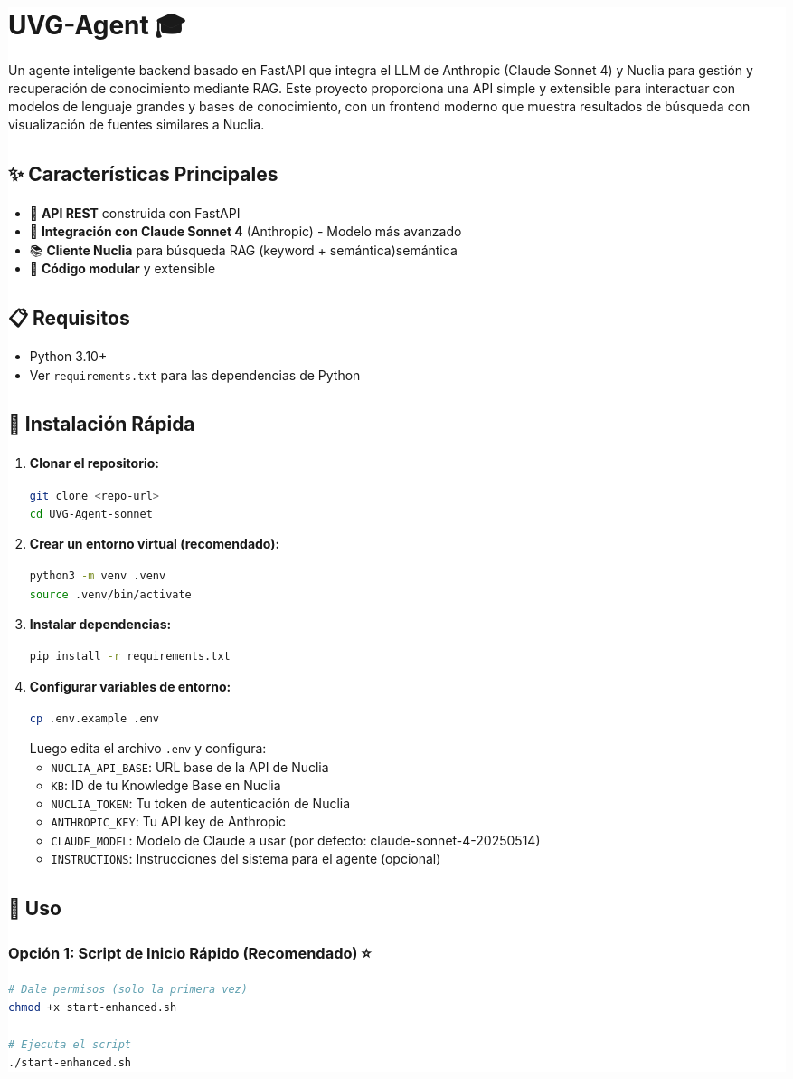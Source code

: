 # UVG-Agent 🎓

Un agente inteligente backend basado en FastAPI que integra el LLM de Anthropic (Claude Sonnet 4) y Nuclia para gestión y recuperación de conocimiento mediante RAG. Este proyecto proporciona una API simple y extensible para interactuar con modelos de lenguaje grandes y bases de conocimiento, con un frontend moderno que muestra resultados de búsqueda con visualización de fuentes similares a Nuclia.

## ✨ Características Principales
- 🚀 **API REST** construida con FastAPI
- 🤖 **Integración con Claude Sonnet 4** (Anthropic) - Modelo más avanzado
- 📚 **Cliente Nuclia** para búsqueda RAG (keyword + semántica)semántica
- 🎯 **Código modular** y extensible


## 📋 Requisitos
- Python 3.10+
- Ver `requirements.txt` para las dependencias de Python

## 🚀 Instalación Rápida
1. **Clonar el repositorio:**
   ```bash
   git clone <repo-url>
   cd UVG-Agent-sonnet
   ```
2. **Crear un entorno virtual (recomendado):**
   ```bash
   python3 -m venv .venv
   source .venv/bin/activate
   ```
3. **Instalar dependencias:**
   ```bash
   pip install -r requirements.txt
   ```
4. **Configurar variables de entorno:**
   ```bash
   cp .env.example .env
   ```
   Luego edita el archivo `.env` y configura:
   - `NUCLIA_API_BASE`: URL base de la API de Nuclia
   - `KB`: ID de tu Knowledge Base en Nuclia
   - `NUCLIA_TOKEN`: Tu token de autenticación de Nuclia
   - `ANTHROPIC_KEY`: Tu API key de Anthropic
   - `CLAUDE_MODEL`: Modelo de Claude a usar (por defecto: claude-sonnet-4-20250514)
   - `INSTRUCTIONS`: Instrucciones del sistema para el agente (opcional)

## 🎯 Uso

### Opción 1: Script de Inicio Rápido (Recomendado) ⭐
```bash
# Dale permisos (solo la primera vez)
chmod +x start-enhanced.sh

# Ejecuta el script
./start-enhanced.sh
```
